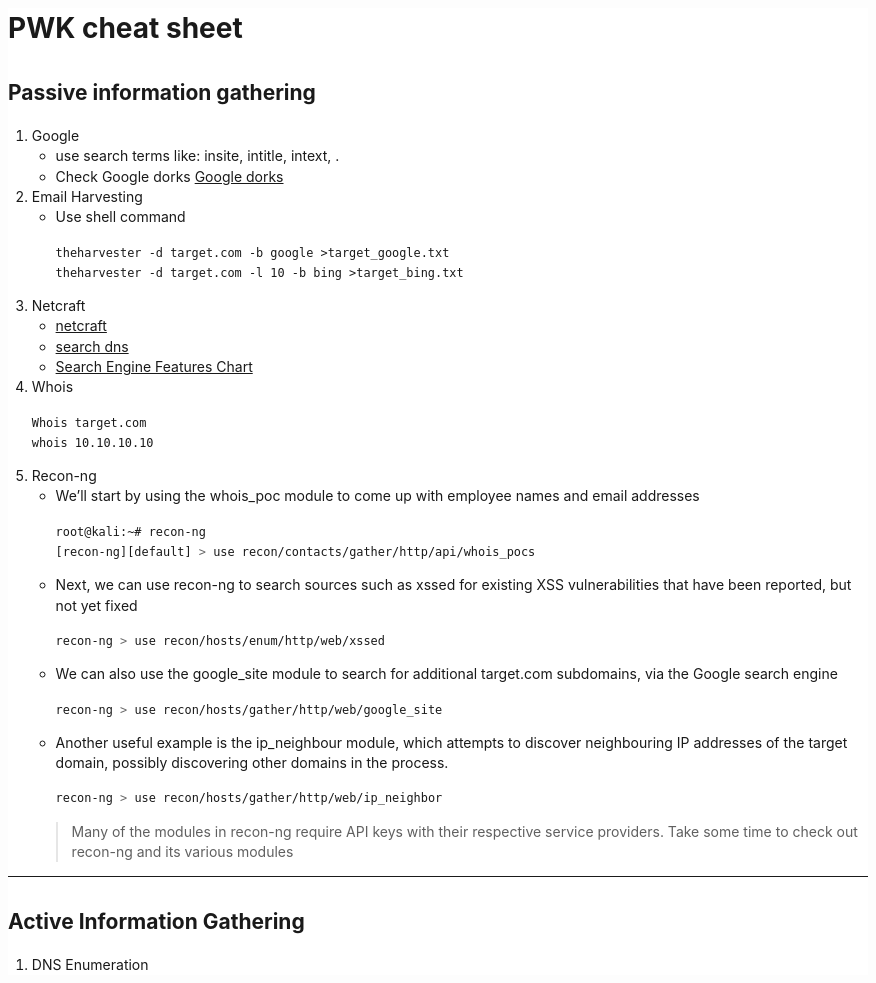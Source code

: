 # PWK cheat sheet

## Passive information gathering
1. Google
	- use search terms like: insite, intitle, intext, .    
	- Check Google dorks [Google dorks](https://www.exploit-db.com/google-hacking-database/)
2. Email Harvesting
	- Use shell command
		```shell
		theharvester -d target.com -b google >target_google.txt
		theharvester -d target.com -l 10 -b bing >target_bing.txt
		```
3. Netcraft
	- [netcraft](http://www.netcraft.com/)
	- [search dns](http://searchdns.netcraft.com/)
	- [Search Engine Features Chart](http://www.searchengineshowdown.com/features/)
4. Whois
	```Bash
	Whois target.com
	whois 10.10.10.10
	```
5. Recon-ng
	- We’ll start by using the whois_poc module to come up with employee names and email addresses
		```Bash
		root@kali:~# recon-ng
		[recon-ng][default] > use recon/contacts/gather/http/api/whois_pocs
		```
	- Next, we can use recon-ng to search sources such as xssed for existing XSS vulnerabilities that have been reported, but not yet fixed
		```Bash
		recon-ng > use recon/hosts/enum/http/web/xssed
		```
	- We can also use the google_site module to search for additional target.com subdomains, via the Google search engine
		```Bash
		recon­-ng > use recon/hosts/gather/http/web/google_site
		```
	- Another useful example is the ip_neighbour module, which attempts to discover neighbouring IP addresses of the target domain, possibly discovering other domains in the process.
		```Bash
		recon-ng > use recon/hosts/gather/http/web/ip_neighbor
		```
	> Many of the modules in recon-ng require API keys with their respective service providers. Take some time to check out recon-ng and its various modules
---
## Active Information Gathering

1. DNS Enumeration
